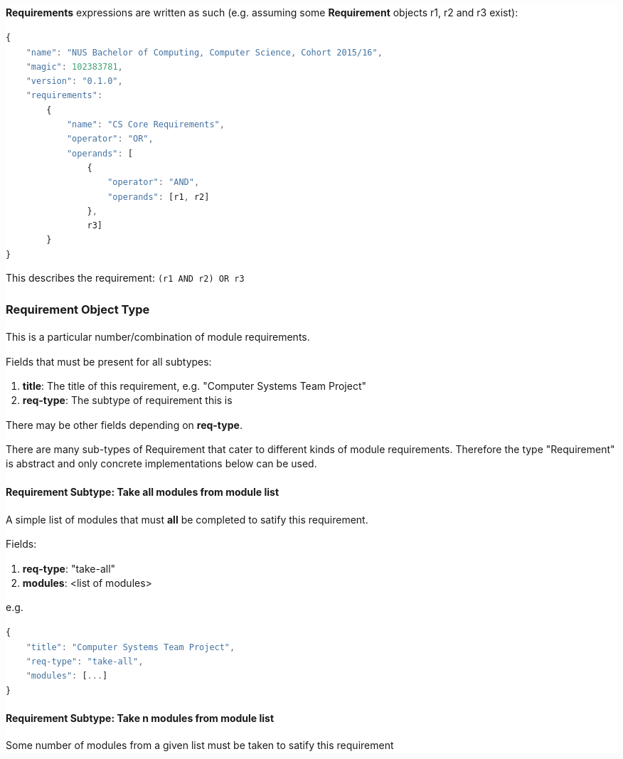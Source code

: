 
**Requirements** expressions are written as such (e.g. assuming some  **Requirement** objects r1, r2 and r3 exist):

```javascript
{
    "name": "NUS Bachelor of Computing, Computer Science, Cohort 2015/16",
    "magic": 102383781,
    "version": "0.1.0",
    "requirements": 
        {
            "name": "CS Core Requirements",
            "operator": "OR", 
            "operands": [
                {
                    "operator": "AND", 
                    "operands": [r1, r2]
                }, 
                r3]
        }
}
```
This describes the requirement: `(r1 AND r2) OR r3`


### Requirement Object Type
This is a particular number/combination of module requirements.

Fields that must be present for all subtypes:
1. **title**: The title of this requirement, e.g. "Computer Systems Team Project"
2. **req-type**: The subtype of requirement this is

There may be other fields depending on **req-type**.

There are many sub-types of Requirement that cater to different kinds of module requirements. Therefore the type "Requirement" is abstract and only concrete implementations below can be used.

#### Requirement Subtype: Take all modules from module list
A simple list of modules that must **all** be completed to satify this requirement.

Fields:
1. **req-type**: "take-all"
2. **modules**: \<list of modules\>

e.g. 

```javascript
{
    "title": "Computer Systems Team Project",
    "req-type": "take-all",
    "modules": [...]
}
```

#### Requirement Subtype: Take n modules from module list
Some number of modules from a given list must be taken to satify this requirement
